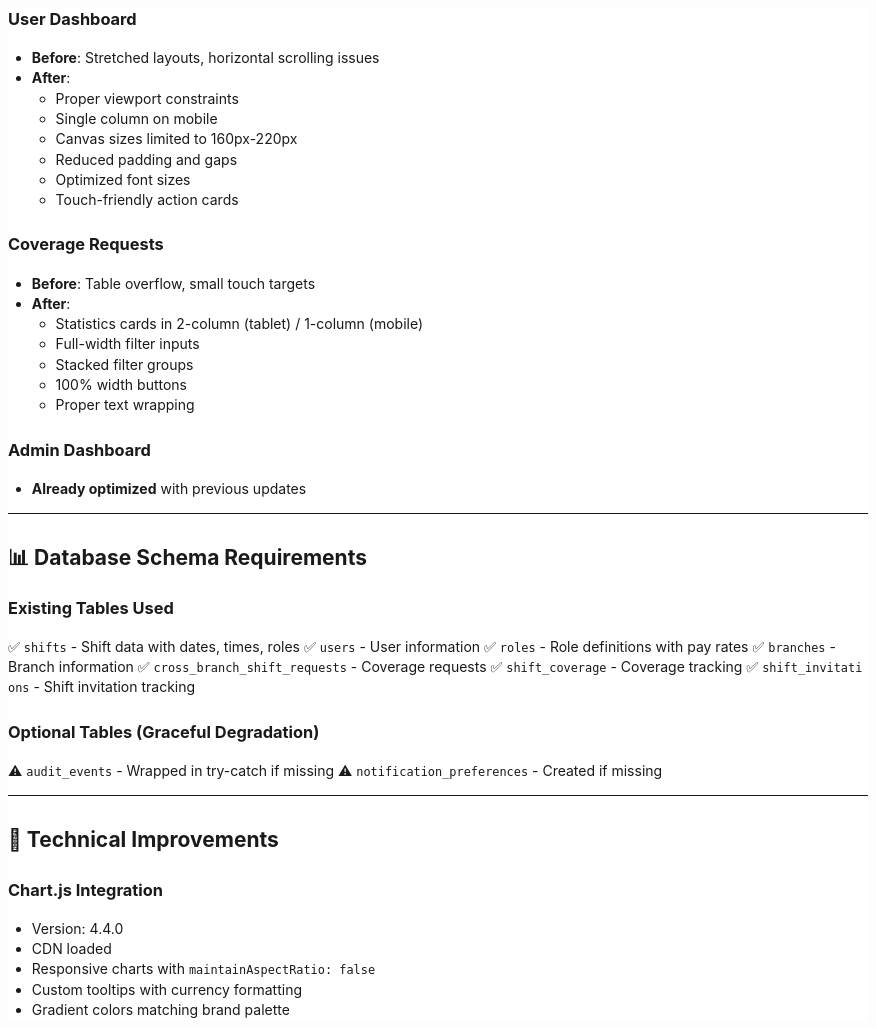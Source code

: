 ### User Dashboard
- **Before**: Stretched layouts, horizontal scrolling issues
- **After**: 
  - Proper viewport constraints
  - Single column on mobile
  - Canvas sizes limited to 160px-220px
  - Reduced padding and gaps
  - Optimized font sizes
  - Touch-friendly action cards

### Coverage Requests
- **Before**: Table overflow, small touch targets
- **After**:
  - Statistics cards in 2-column (tablet) / 1-column (mobile)
  - Full-width filter inputs
  - Stacked filter groups
  - 100% width buttons
  - Proper text wrapping

### Admin Dashboard
- **Already optimized** with previous updates

---

## 📊 Database Schema Requirements

### Existing Tables Used
✅ `shifts` - Shift data with dates, times, roles
✅ `users` - User information
✅ `roles` - Role definitions with pay rates
✅ `branches` - Branch information
✅ `cross_branch_shift_requests` - Coverage requests
✅ `shift_coverage` - Coverage tracking
✅ `shift_invitations` - Shift invitation tracking

### Optional Tables (Graceful Degradation)
⚠️ `audit_events` - Wrapped in try-catch if missing
⚠️ `notification_preferences` - Created if missing

---

## 🔧 Technical Improvements

### Chart.js Integration
- Version: 4.4.0
- CDN loaded
- Responsive charts with `maintainAspectRatio: false`
- Custom tooltips with currency formatting
- Gradient colors matching brand palette
